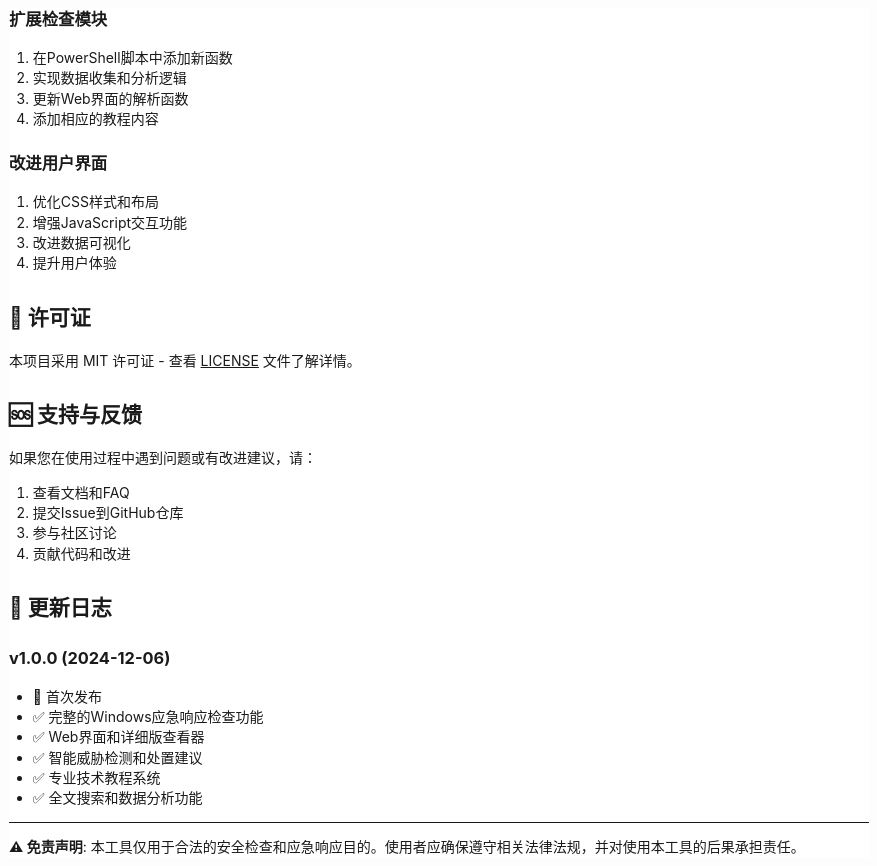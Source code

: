 ### 扩展检查模块
1. 在PowerShell脚本中添加新函数
2. 实现数据收集和分析逻辑
3. 更新Web界面的解析函数
4. 添加相应的教程内容

### 改进用户界面
1. 优化CSS样式和布局
2. 增强JavaScript交互功能
3. 改进数据可视化
4. 提升用户体验

## 📄 许可证

本项目采用 MIT 许可证 - 查看 [LICENSE](LICENSE) 文件了解详情。

## 🆘 支持与反馈

如果您在使用过程中遇到问题或有改进建议，请：

1. 查看文档和FAQ
2. 提交Issue到GitHub仓库
3. 参与社区讨论
4. 贡献代码和改进

## 🔄 更新日志

### v1.0.0 (2024-12-06)
- 🎉 首次发布
- ✅ 完整的Windows应急响应检查功能
- ✅ Web界面和详细版查看器
- ✅ 智能威胁检测和处置建议
- ✅ 专业技术教程系统
- ✅ 全文搜索和数据分析功能

---

**⚠️ 免责声明**: 本工具仅用于合法的安全检查和应急响应目的。使用者应确保遵守相关法律法规，并对使用本工具的后果承担责任。